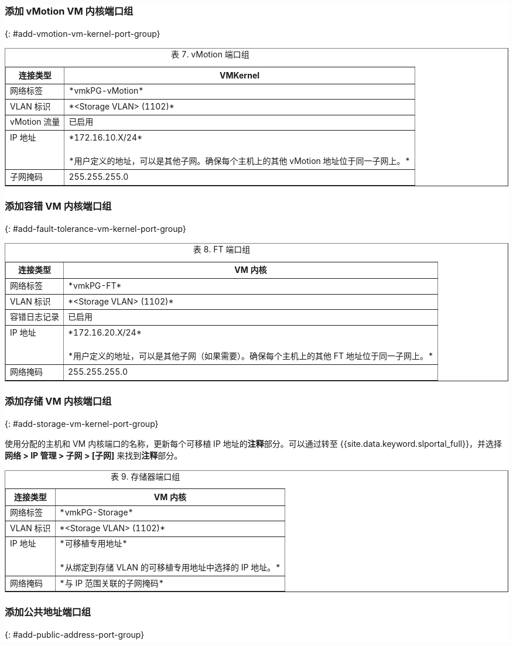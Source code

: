 ### 添加 vMotion VM 内核端口组
{: #add-vmotion-vm-kernel-port-group}

<table border="1" cellpadding="0" cellspacing="0">
<caption>表 7. vMotion 端口组</caption>
<tbody>
<tr><th>连接类型</th><th>VMKernel</th></tr>
<tr><td>网络标签</td><td>*vmkPG-vMotion*</td></tr>
<tr><td>VLAN 标识</td><td>*&lt;Storage VLAN&gt; (1102)*</td></tr>
<tr><td>vMotion 流量</td><td>已启用</td></tr>
<tr><td>IP 地址</td><td>*172.16.10.X/24*<br/><br/>*用户定义的地址，可以是其他子网。确保每个主机上的其他 vMotion 地址位于同一子网上。*</td></tr>
<tr><td>子网掩码</td><td>255.255.255.0</td></tr>
</tbody>
</table>

### 添加容错 VM 内核端口组
{: #add-fault-tolerance-vm-kernel-port-group}

<table border="1" cellpadding="0" cellspacing="0">
<caption>表 8. FT 端口组</caption>
<tbody>
<tr><th>连接类型</th><th>VM 内核</th></tr>
<tr><td>网络标签</td><td>*vmkPG-FT*</td></tr>
<tr><td>VLAN 标识</td><td>*&lt;Storage VLAN&gt; (1102)*</td></tr>
<tr><td>容错日志记录</td><td>已启用</td></tr>
<tr><td>IP 地址</td><td>*172.16.20.X/24*<br/><br/>*用户定义的地址，可以是其他子网（如果需要）。确保每个主机上的其他 FT 地址位于同一子网上。*</td></tr>
<tr><td>网络掩码</td><td>255.255.255.0</td></tr>
</tbody>
</table>

### 添加存储 VM 内核端口组
{: #add-storage-vm-kernel-port-group}

使用分配的主机和 VM 内核端口的名称，更新每个可移植 IP 地址的**注释**部分。可以通过转至 {{site.data.keyword.slportal_full}}，并选择**网络 > IP 管理 > 子网 > [子网]** 来找到**注释**部分。

<table border="1" cellpadding="0" cellspacing="0">
<caption>表 9. 存储器端口组</caption>
<tbody>
<tr><th>连接类型</th><th>VM 内核</th></tr>
<tr><td>网络标签</td><td>*vmkPG-Storage*</td></tr>
<tr><td>VLAN 标识</td><td>*&lt;Storage VLAN&gt; (1102)*</td></tr>
<tr><td>IP 地址</td><td>*可移植专用地址*<br/><br/>*从绑定到存储 VLAN 的可移植专用地址中选择的 IP 地址。*</td></tr>
<tr><td>网络掩码</td><td>*与 IP 范围关联的子网掩码*</td></tr>
</tbody>
</table>

### 添加公共地址端口组
{: #add-public-address-port-group}
